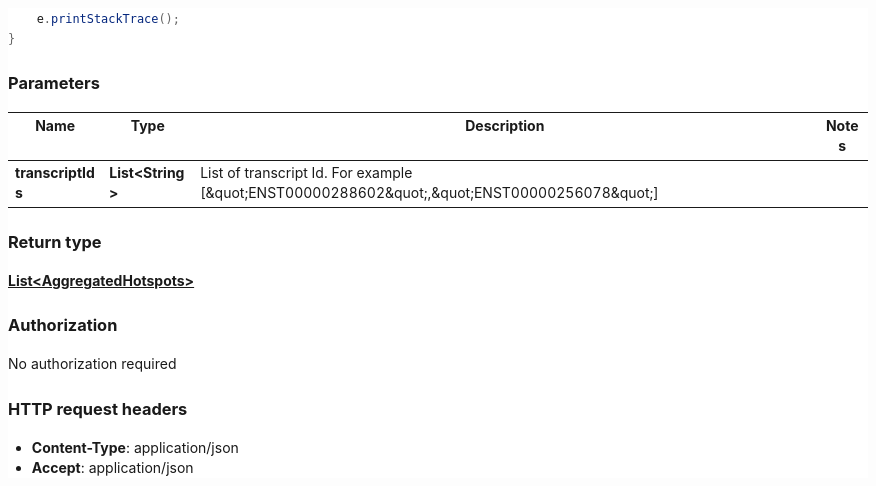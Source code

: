 ```java
    e.printStackTrace();
}
```

### Parameters

Name | Type | Description  | Notes
------------- | ------------- | ------------- | -------------
 **transcriptIds** | **List&lt;String&gt;**| List of transcript Id. For example [\&quot;ENST00000288602\&quot;,\&quot;ENST00000256078\&quot;] |

### Return type

[**List&lt;AggregatedHotspots&gt;**](AggregatedHotspots.md)

### Authorization

No authorization required

### HTTP request headers

 - **Content-Type**: application/json
 - **Accept**: application/json

